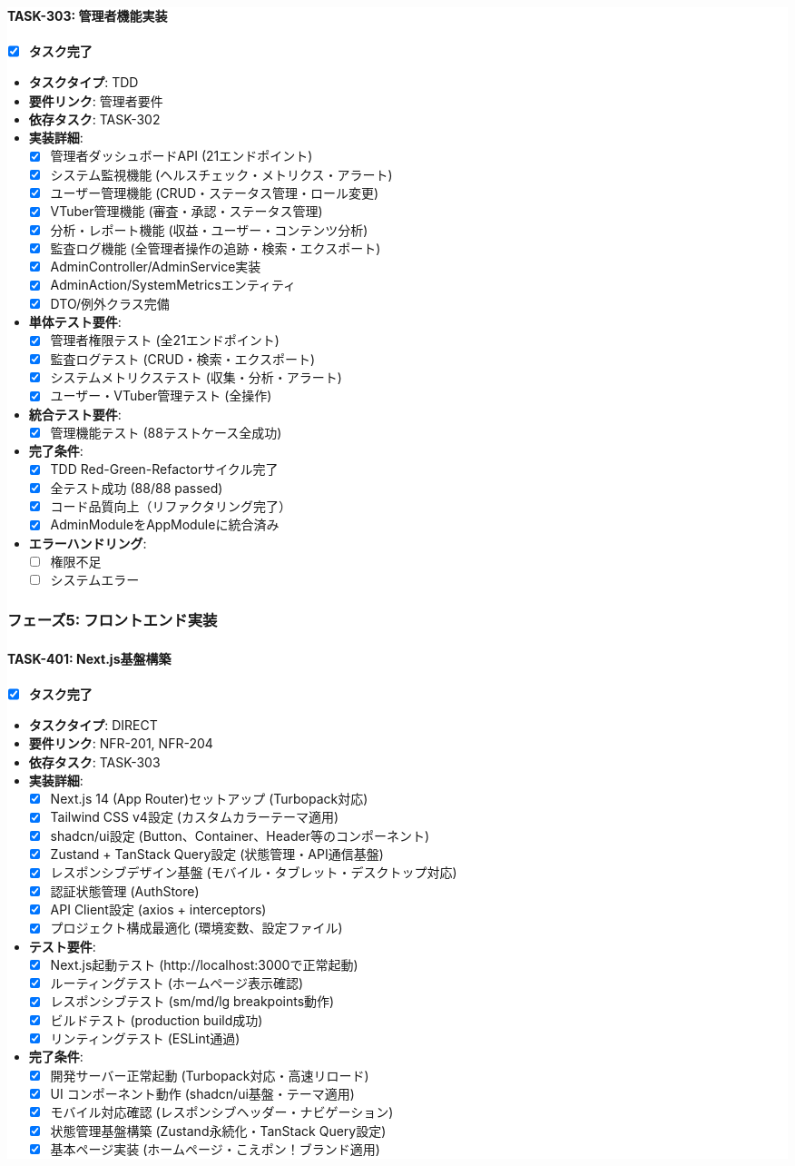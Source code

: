 #### TASK-303: 管理者機能実装

- [x] **タスク完了**
- **タスクタイプ**: TDD
- **要件リンク**: 管理者要件
- **依存タスク**: TASK-302
- **実装詳細**:
  - [x] 管理者ダッシュボードAPI (21エンドポイント)
  - [x] システム監視機能 (ヘルスチェック・メトリクス・アラート)
  - [x] ユーザー管理機能 (CRUD・ステータス管理・ロール変更)
  - [x] VTuber管理機能 (審査・承認・ステータス管理)
  - [x] 分析・レポート機能 (収益・ユーザー・コンテンツ分析)
  - [x] 監査ログ機能 (全管理者操作の追跡・検索・エクスポート)
  - [x] AdminController/AdminService実装
  - [x] AdminAction/SystemMetricsエンティティ
  - [x] DTO/例外クラス完備
- **単体テスト要件**:
  - [x] 管理者権限テスト (全21エンドポイント)
  - [x] 監査ログテスト (CRUD・検索・エクスポート)
  - [x] システムメトリクステスト (収集・分析・アラート)
  - [x] ユーザー・VTuber管理テスト (全操作)
- **統合テスト要件**:
  - [x] 管理機能テスト (88テストケース全成功)
- **完了条件**:
  - [x] TDD Red-Green-Refactorサイクル完了
  - [x] 全テスト成功 (88/88 passed)
  - [x] コード品質向上（リファクタリング完了）
  - [x] AdminModuleをAppModuleに統合済み
- **エラーハンドリング**:
  - [ ] 権限不足
  - [ ] システムエラー

### フェーズ5: フロントエンド実装

#### TASK-401: Next.js基盤構築

- [x] **タスク完了**
- **タスクタイプ**: DIRECT
- **要件リンク**: NFR-201, NFR-204
- **依存タスク**: TASK-303
- **実装詳細**:
  - [x] Next.js 14 (App Router)セットアップ (Turbopack対応)
  - [x] Tailwind CSS v4設定 (カスタムカラーテーマ適用)
  - [x] shadcn/ui設定 (Button、Container、Header等のコンポーネント)
  - [x] Zustand + TanStack Query設定 (状態管理・API通信基盤)
  - [x] レスポンシブデザイン基盤 (モバイル・タブレット・デスクトップ対応)
  - [x] 認証状態管理 (AuthStore)
  - [x] API Client設定 (axios + interceptors)
  - [x] プロジェクト構成最適化 (環境変数、設定ファイル)
- **テスト要件**:
  - [x] Next.js起動テスト (http://localhost:3000で正常起動)
  - [x] ルーティングテスト (ホームページ表示確認)
  - [x] レスポンシブテスト (sm/md/lg breakpoints動作)
  - [x] ビルドテスト (production build成功)
  - [x] リンティングテスト (ESLint通過)
- **完了条件**:
  - [x] 開発サーバー正常起動 (Turbopack対応・高速リロード)
  - [x] UI コンポーネント動作 (shadcn/ui基盤・テーマ適用)
  - [x] モバイル対応確認 (レスポンシブヘッダー・ナビゲーション)
  - [x] 状態管理基盤構築 (Zustand永続化・TanStack Query設定)
  - [x] 基本ページ実装 (ホームページ・こえポン！ブランド適用)
